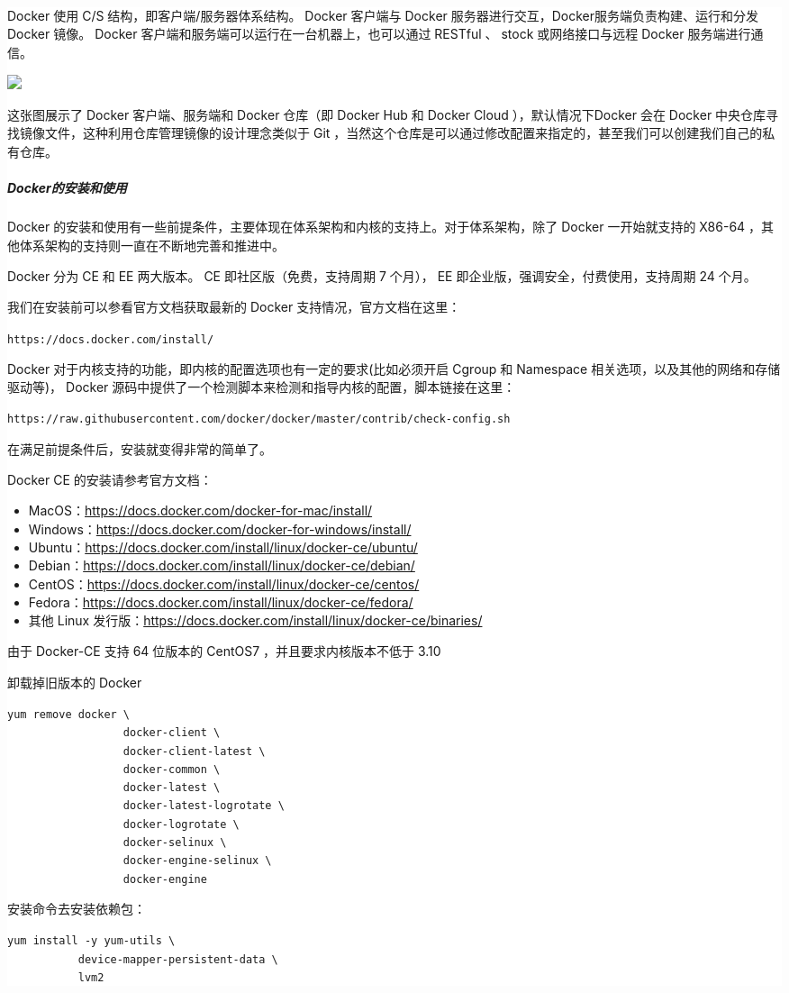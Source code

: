 Docker 使用 C/S 结构，即客户端/服务器体系结构。 Docker 客户端与 Docker 服务器进行交互，Docker服务端负责构建、运行和分发 Docker 镜像。 Docker 客户端和服务端可以运行在一台机器上，也可以通过 RESTful 、 stock 或网络接口与远程 Docker 服务端进行通信。

![](http://markdown.itodouble.top/20190720221303.png)


这张图展示了 Docker 客户端、服务端和 Docker 仓库（即 Docker Hub 和 Docker Cloud ），默认情况下Docker 会在 Docker 中央仓库寻找镜像文件，这种利用仓库管理镜像的设计理念类似于 Git ，当然这个仓库是可以通过修改配置来指定的，甚至我们可以创建我们自己的私有仓库。

##### Docker的安装和使用

Docker 的安装和使用有一些前提条件，主要体现在体系架构和内核的支持上。对于体系架构，除了 Docker 一开始就支持的 X86-64 ，其他体系架构的支持则一直在不断地完善和推进中。

Docker 分为 CE 和 EE 两大版本。 CE 即社区版（免费，支持周期 7 个月）， EE 即企业版，强调安全，付费使用，支持周期 24 个月。

我们在安装前可以参看官方文档获取最新的 Docker 支持情况，官方文档在这里：
```
https://docs.docker.com/install/
```

Docker 对于内核支持的功能，即内核的配置选项也有一定的要求(比如必须开启 Cgroup 和 Namespace 相关选项，以及其他的网络和存储驱动等)， Docker 源码中提供了一个检测脚本来检测和指导内核的配置，脚本链接在这里：

```
https://raw.githubusercontent.com/docker/docker/master/contrib/check-config.sh
```
在满足前提条件后，安装就变得非常的简单了。

Docker CE 的安装请参考官方文档：
- MacOS：https://docs.docker.com/docker-for-mac/install/
- Windows：https://docs.docker.com/docker-for-windows/install/
- Ubuntu：https://docs.docker.com/install/linux/docker-ce/ubuntu/
- Debian：https://docs.docker.com/install/linux/docker-ce/debian/
- CentOS：https://docs.docker.com/install/linux/docker-ce/centos/
- Fedora：https://docs.docker.com/install/linux/docker-ce/fedora/
- 其他 Linux 发行版：https://docs.docker.com/install/linux/docker-ce/binaries/



由于 Docker-CE 支持 64 位版本的 CentOS7 ，并且要求内核版本不低于 3.10

卸载掉旧版本的 Docker

```
yum remove docker \
                  docker-client \
                  docker-client-latest \
                  docker-common \
                  docker-latest \
                  docker-latest-logrotate \
                  docker-logrotate \
                  docker-selinux \
                  docker-engine-selinux \
                  docker-engine
```
安装命令去安装依赖包：
```
yum install -y yum-utils \
           device-mapper-persistent-data \
           lvm2
```
